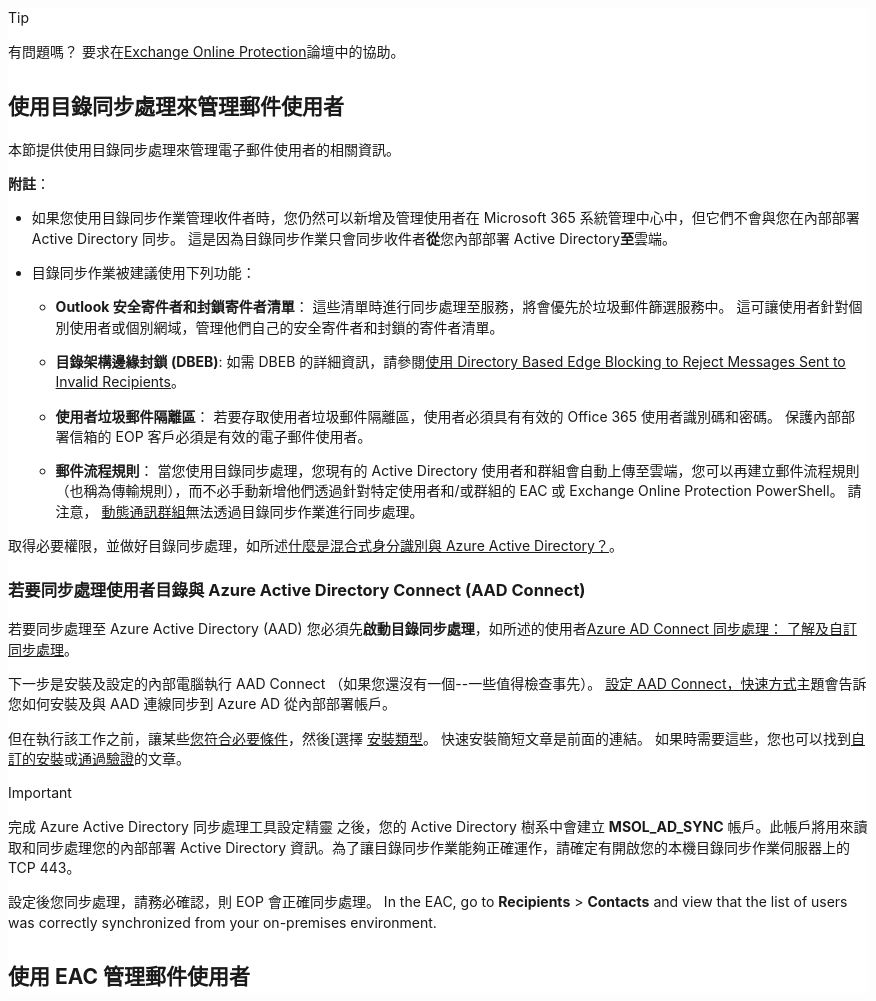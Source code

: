 > [!TIP]
> 有問題嗎？ 要求在[Exchange Online Protection](https://go.microsoft.com/fwlink/p/?linkId=285351)論壇中的協助。

## <a name="use-directory-synchronization-to-manage-mail-users"></a>使用目錄同步處理來管理郵件使用者

本節提供使用目錄同步處理來管理電子郵件使用者的相關資訊。

**附註**：

- 如果您使用目錄同步作業管理收件者時，您仍然可以新增及管理使用者在 Microsoft 365 系統管理中心中，但它們不會與您在內部部署 Active Directory 同步。 這是因為目錄同步作業只會同步收件者**從**您內部部署 Active Directory**至**雲端。

- 目錄同步作業被建議使用下列功能：

  - **Outlook 安全寄件者和封鎖寄件者清單**： 這些清單時進行同步處理至服務，將會優先於垃圾郵件篩選服務中。 這可讓使用者針對個別使用者或個別網域，管理他們自己的安全寄件者和封鎖的寄件者清單。

  - **目錄架構邊緣封鎖 (DBEB)**: 如需 DBEB 的詳細資訊，請參閱[使用 Directory Based Edge Blocking to Reject Messages Sent to Invalid Recipients](https://docs.microsoft.com/exchange/mail-flow-best-practices/use-directory-based-edge-blocking)。

  - **使用者垃圾郵件隔離區**： 若要存取使用者垃圾郵件隔離區，使用者必須具有有效的 Office 365 使用者識別碼和密碼。 保護內部部署信箱的 EOP 客戶必須是有效的電子郵件使用者。

  - **郵件流程規則**： 當您使用目錄同步處理，您現有的 Active Directory 使用者和群組會自動上傳至雲端，您可以再建立郵件流程規則 （也稱為傳輸規則），而不必手動新增他們透過針對特定使用者和/或群組的 EAC 或 Exchange Online Protection PowerShell。 請注意， [動態通訊群組](https://docs.microsoft.com/exchange/recipients-in-exchange-online/manage-dynamic-distribution-groups/manage-dynamic-distribution-groups)無法透過目錄同步作業進行同步處理。

取得必要權限，並做好目錄同步處理，如所述[什麼是混合式身分識別與 Azure Active Directory？](https://docs.microsoft.com/azure/active-directory/hybrid/whatis-hybrid-identity)。

### <a name="to-synchronize-user-directories-with-azure-active-directory-connect-aad-connect"></a>若要同步處理使用者目錄與 Azure Active Directory Connect (AAD Connect)

若要同步處理至 Azure Active Directory (AAD) 您必須先**啟動目錄同步處理**，如所述的使用者[Azure AD Connect 同步處理： 了解及自訂同步處理](https://docs.microsoft.com/azure/active-directory/hybrid/how-to-connect-sync-whatis)。

下一步是安裝及設定的內部電腦執行 AAD Connect （如果您還沒有一個--一些值得檢查事先）。 [設定 AAD Connect，快速方式](https://docs.microsoft.com/azure/active-directory/hybrid/how-to-connect-install-express)主題會告訴您如何安裝及與 AAD 連線同步到 Azure AD 從內部部署帳戶。

但在執行該工作之前，讓某些[您符合必要條件](https://docs.microsoft.com/azure/active-directory/hybrid/how-to-connect-install-prerequisites)，然後[選擇 [安裝類型](https://docs.microsoft.com/azure/active-directory/hybrid/how-to-connect-install-select-installation)。 快速安裝簡短文章是前面的連結。 如果時需要這些，您也可以找到[自訂的安裝](https://docs.microsoft.com/azure/active-directory/hybrid/how-to-connect-install-custom)或[通過驗證](https://docs.microsoft.com/azure/active-directory/hybrid/how-to-connect-pta-quick-start)的文章。

> [!IMPORTANT]
> 完成 Azure Active Directory 同步處理工具設定精靈 之後，您的 Active Directory 樹系中會建立 **MSOL_AD_SYNC** 帳戶。此帳戶將用來讀取和同步處理您的內部部署 Active Directory 資訊。為了讓目錄同步作業能夠正確運作，請確定有開啟您的本機目錄同步作業伺服器上的 TCP 443。

設定後您同步處理，請務必確認，則 EOP 會正確同步處理。 In the EAC, go to **Recipients** \> **Contacts** and view that the list of users was correctly synchronized from your on-premises environment.

## <a name="use-the-eac-to-manage-mail-users"></a>使用 EAC 管理郵件使用者
